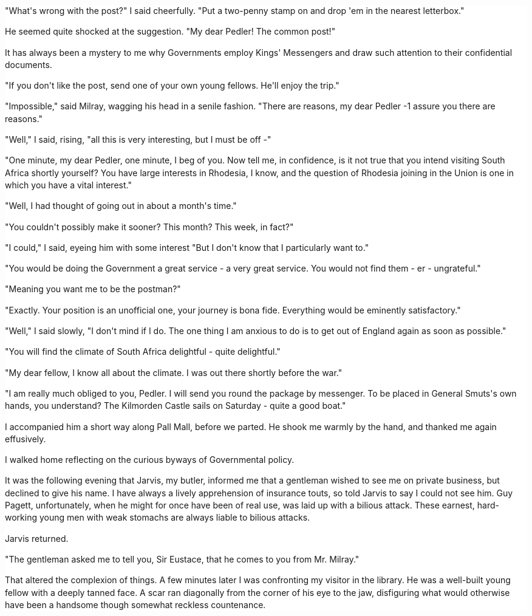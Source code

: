 "What's wrong with the post?" I said cheerfully. "Put a two-penny stamp on and drop 'em in the nearest letterbox."

He seemed quite shocked at the suggestion. "My dear Pedler! The common post!"

It has always been a mystery to me why Governments employ Kings' Messengers and draw such attention to their confidential documents.

"If you don't like the post, send one of your own young fellows. He'll enjoy the trip."

"Impossible," said Milray, wagging his head in a senile fashion. "There are reasons, my dear Pedler -1 assure you there are reasons."

"Well," I said, rising, "all this is very interesting, but I must be off -"

"One minute, my dear Pedler, one minute, I beg of you. Now tell me, in confidence, is it not true that you intend visiting South Africa shortly yourself? You have large interests in Rhodesia, I know, and the question of Rhodesia joining in the Union is one in which you have a vital interest."

"Well, I had thought of going out in about a month's time."

"You couldn't possibly make it sooner? This month? This week, in fact?"

"I could," I said, eyeing him with some interest "But I don't know that I particularly want to."

"You would be doing the Government a great service - a very great service. You would not find them - er - ungrateful."

"Meaning you want me to be the postman?"

"Exactly. Your position is an unofficial one, your journey is bona fide. Everything would be eminently satisfactory."

"Well," I said slowly, "I don't mind if I do. The one thing I am anxious to do is to get out of England again as soon as possible."

"You will find the climate of South Africa delightful - quite delightful."

"My dear fellow, I know all about the climate. I was out there shortly before the war."

"I am really much obliged to you, Pedler. I will send you round the package by messenger. To be placed in General Smuts's own hands, you understand? The Kilmorden Castle sails on Saturday - quite a good boat."

I accompanied him a short way along Pall Mall, before we parted. He shook me warmly by the hand, and thanked me again effusively.

I walked home reflecting on the curious byways of Governmental policy.

It was the following evening that Jarvis, my butler, informed me that a gentleman wished to see me on private business, but declined to give his name. I have always a lively apprehension of insurance touts, so told Jarvis to say I could not see him. Guy Pagett, unfortunately, when he might for once have been of real use, was laid up with a bilious attack. These earnest, hard-working young men with weak stomachs are always liable to bilious attacks.

Jarvis returned.

"The gentleman asked me to tell you, Sir Eustace, that he comes to you from Mr. Milray."

That altered the complexion of things. A few minutes later I was confronting my visitor in the library. He was a well-built young fellow with a deeply tanned face. A scar ran diagonally from the corner of his eye to the jaw, disfiguring what would otherwise have been a handsome though somewhat reckless countenance.
